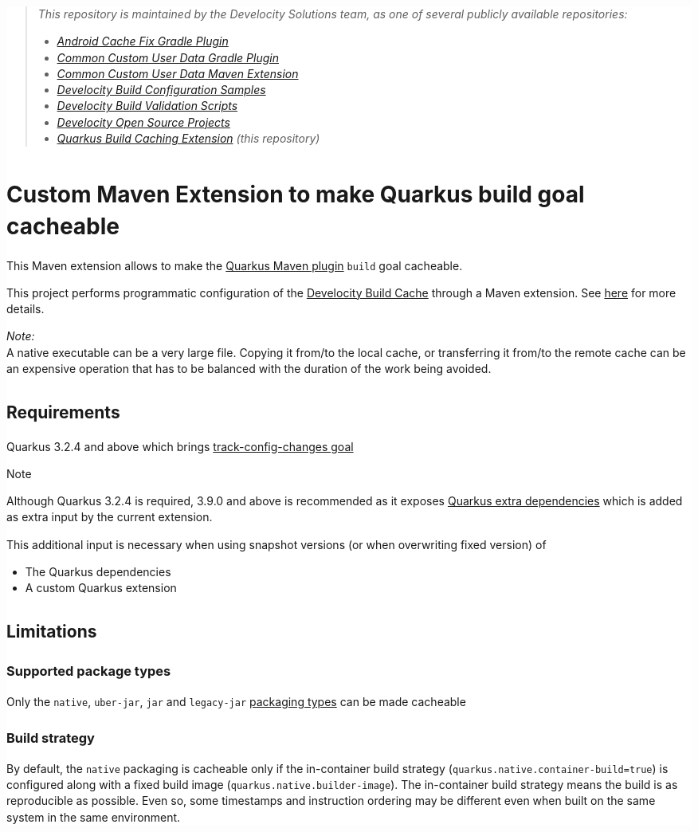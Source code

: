 > _This repository is maintained by the Develocity Solutions team, as one of several publicly available repositories:_
> - _[Android Cache Fix Gradle Plugin][android-cache-fix-plugin]_
> - _[Common Custom User Data Gradle Plugin][ccud-gradle-plugin]_
> - _[Common Custom User Data Maven Extension][ccud-maven-extension]_
> - _[Develocity Build Configuration Samples][develocity-build-config-samples]_
> - _[Develocity Build Validation Scripts][develocity-build-validation-scripts]_
> - _[Develocity Open Source Projects][develocity-oss-projects]_
> - _[Quarkus Build Caching Extension][quarkus-build-caching-extension]  (this repository)_

# Custom Maven Extension to make Quarkus build goal cacheable
This Maven extension allows to make the [Quarkus Maven plugin](https://quarkus.io/guides/quarkus-maven-plugin) `build` goal cacheable.

This project performs programmatic configuration of the [Develocity Build Cache](https://docs.gradle.com/develocity/maven-extension/current/#using_the_build_cache) through a Maven extension. See [here](https://docs.gradle.com/develocity/maven-extension/current/#custom_extension) for more details.

*Note:*<br>
A native executable can be a very large file. Copying it from/to the local cache, or transferring it from/to the remote cache can be an expensive operation that has to be balanced with the duration of the work being avoided.

## Requirements
Quarkus 3.2.4 and above which brings [track-config-changes goal](https://quarkus.io/guides/config-reference#tracking-build-time-configuration-changes-between-builds)

> [!NOTE]  
> Although Quarkus 3.2.4 is required, 3.9.0 and above is recommended as it exposes [Quarkus extra dependencies](#quarkus-extra-dependencies) which is added as extra input by the current extension.
> 
> This additional input is necessary when using snapshot versions (or when overwriting fixed version) of
> - The Quarkus dependencies
> - A custom Quarkus extension

## Limitations

### Supported package types
Only the `native`, `uber-jar`, `jar` and `legacy-jar` [packaging types](https://quarkus.io/guides/maven-tooling#quarkus-package-pkg-package-config_quarkus.package.type) can be made cacheable

### Build strategy
By default, the `native` packaging is cacheable only if the in-container build strategy (`quarkus.native.container-build=true`) is configured along with a fixed build image (`quarkus.native.builder-image`).
The in-container build strategy means the build is as reproducible as possible. Even so, some timestamps and instruction ordering may be different even when built on the same system in the same environment.


[android-cache-fix-plugin]: https://github.com/gradle/android-cache-fix-gradle-plugin
[ccud-gradle-plugin]: https://github.com/gradle/common-custom-user-data-gradle-plugin
[ccud-maven-extension]: https://github.com/gradle/common-custom-user-data-maven-extension
[develocity-build-config-samples]: https://github.com/gradle/develocity-build-config-samples
[develocity-build-validation-scripts]: https://github.com/gradle/develocity-build-validation-scripts
[develocity-oss-projects]: https://github.com/gradle/develocity-oss-projects
[quarkus-build-caching-extension]: https://github.com/gradle/quarkus-build-caching-extension
[develocity]: https://gradle.com/develocity
[apache-license]: https://www.apache.org/licenses/LICENSE-2.0.html